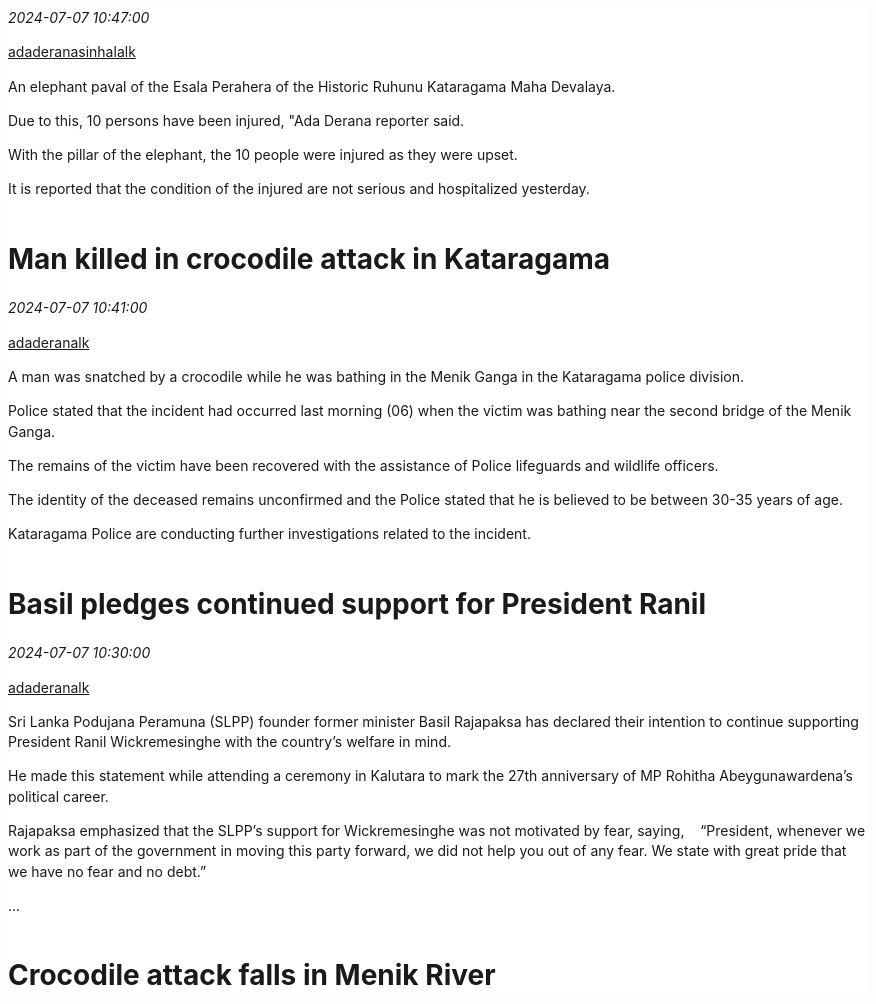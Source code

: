 *2024-07-07 10:47:00*

[adaderanasinhalalk](http://sinhala.adaderana.lk/news/198563)

An elephant paval of the Esala Perahera of the Historic Ruhunu Kataragama Maha Devalaya.

Due to this, 10 persons have been injured, "Ada Derana reporter said.

With the pillar of the elephant, the 10 people were injured as they were upset.

It is reported that the condition of the injured are not serious and hospitalized yesterday.



# Man killed in crocodile attack in Kataragama

*2024-07-07 10:41:00*

[adaderanalk](https://www.adaderana.lk/news/100344/man-killed-in-crocodile-attack-in-kataragama)

A man was snatched by a crocodile while he was bathing in the Menik Ganga in the Kataragama police division.

Police stated that the incident had occurred last morning (06) when the victim was bathing near the second bridge of the Menik Ganga.

The remains of the victim have been recovered with the assistance of Police lifeguards and wildlife officers.

The identity of the deceased remains unconfirmed and the Police stated that he is believed to be between 30-35 years of age.

Kataragama Police are conducting further investigations related to the incident.



# Basil pledges continued support for President Ranil

*2024-07-07 10:30:00*

[adaderanalk](https://www.adaderana.lk/news/100343/basil-pledges-continued-support-for-president-ranil)

Sri Lanka Podujana Peramuna (SLPP) founder former minister Basil Rajapaksa has declared their intention to continue supporting President Ranil Wickremesinghe with the country’s welfare in mind.

He made this statement while attending a ceremony in Kalutara to mark the 27th anniversary of MP Rohitha Abeygunawardena’s political career.

Rajapaksa emphasized that the SLPP’s support for Wickremesinghe was not motivated by fear, saying,    “President, whenever we work as part of the government in moving this party forward, we did not help you out of any fear. We state with great pride that we have no fear and no debt.”

...



# Crocodile attack falls in Menik River
